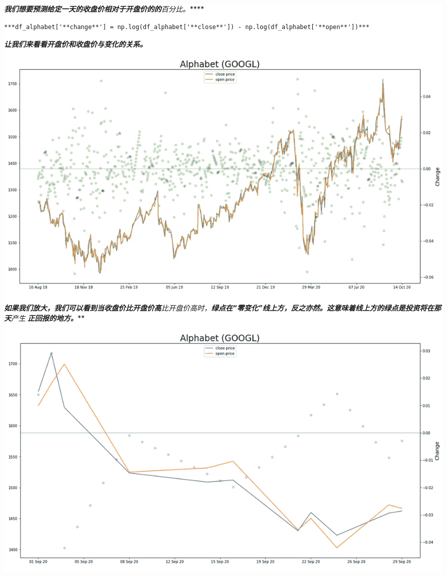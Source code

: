 ***我们想要预测给定一天的收盘价相对于开盘价的的**百分比。*****

```
***df_alphabet['**change**'] = np.log(df_alphabet['**close**']) - np.log(df_alphabet['**open**'])***
```

***让我们来看看开盘价和收盘价与变化的关系。***

***![](img/7ebd4c1287bca0a39d4b29b563d330ce.png)***

***如果我们放大，我们可以看到当收盘价比开盘价高**比开盘价高**时，**绿点在“零变化”**线上方，反之亦然。这意味着线上方的绿点是**投资将在那天**产生 **正回报的地方。*****

***![](img/3f0cb78e8c8869fa05cd098ea5264e76.png)***
